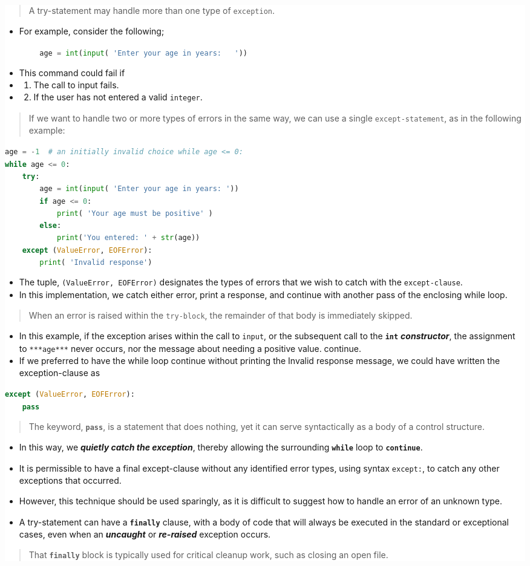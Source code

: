 > A try-statement may handle more than one type of `exception`. 
- For example, consider the following;
```python
        age = int(input( 'Enter your age in years:   '))
```
- This command could fail if 
- 1. The call to input fails. 
- 2. If the user has not entered a valid `integer`. 
> If we want to handle two or more types of errors in the same way, we can use a single `except-statement`, as in the following example:
```python
age = -1  # an initially invalid choice while age <= 0:
while age <= 0:
    try:
        age = int(input( 'Enter your age in years: '))
        if age <= 0:
            print( 'Your age must be positive' )
        else:
            print('You entered: ' + str(age))
    except (ValueError, EOFError):
        print( 'Invalid response')
```
- The tuple, `(ValueError, EOFError)` designates the types of errors that we wish to catch with the `except-clause`. 
- In this implementation, we catch either error, print a response, and continue with another pass of the enclosing while loop. 
>  When an error is raised within the `try-block`, the remainder of that body is immediately skipped. 
- In this example, if the exception arises within the call to `input`, or the subsequent call to the **`int`** ***constructor***, the assignment to `***age***` never occurs, nor the message about needing a positive value. continue. 
- If we preferred to have the while loop continue without printing the Invalid response message, we could have written the exception-clause as
```python 
except (ValueError, EOFError): 
    pass
```
> The keyword, **`pass`**, is a statement that does nothing, yet it can serve syntactically as a body of a control structure. 
- In this way, we ***quietly catch the exception***, thereby allowing the surrounding **`while`** loop to **`continue`**.

- It is permissible to have a final except-clause without any identified error types, using syntax `except:`, to catch any other exceptions that occurred. 
- However, this technique should be used sparingly, as it is difficult to suggest how to handle an error of an unknown type. 
- A try-statement can have a **`finally`** clause, with a body of code that will always be executed in the standard or exceptional cases, even when an ***uncaught*** or ***re-raised*** exception occurs. 
> That **`finally`** block is typically used for critical cleanup work, such as closing an open file.


